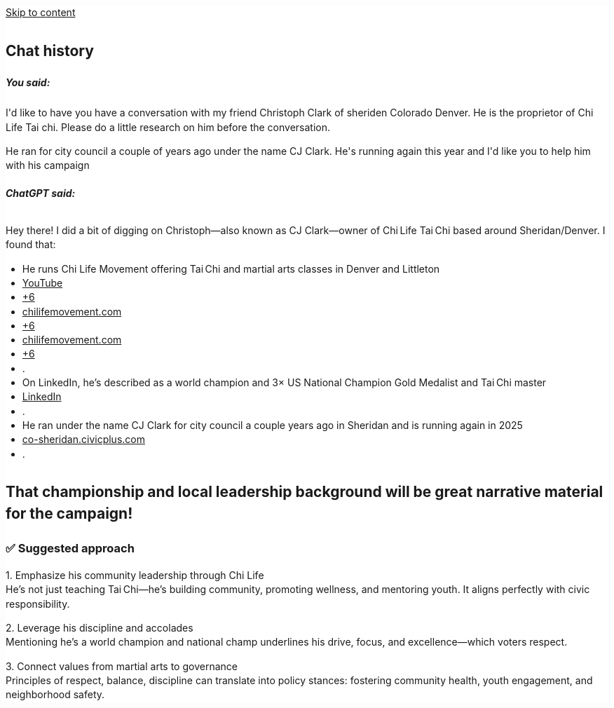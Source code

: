 [Skip to content](https://chatgpt.com/c/687be9d6-7ea8-800f-a8dc-39af27f06e94#main)

## **Chat history**

##### **You said:**

I'd like to have you have a conversation with my friend Christoph Clark of sheriden Colorado Denver. He is the proprietor of Chi Life Tai chi. Please do a little research on him before the conversation. 

He ran for city council a couple of years ago under the name CJ Clark. He's running again this year and I'd like you to help him with his campaign

###### **ChatGPT said:**

Hey there\! I did a bit of digging on Christoph—also known as CJ Clark—owner of Chi Life Tai Chi based around Sheridan/Denver. I found that:

* He runs Chi Life Movement offering Tai Chi and martial arts classes in Denver and Littleton   
* [YouTube](https://chilifemovement.com/?utm_source=chatgpt.com)  
* [\+6](https://chilifemovement.com/?utm_source=chatgpt.com)  
* [chilifemovement.com](https://chilifemovement.com/?utm_source=chatgpt.com)  
* [\+6](https://chilifemovement.com/?utm_source=chatgpt.com)  
* [chilifemovement.com](https://chilifemovement.com/?utm_source=chatgpt.com)  
* [\+6](https://chilifemovement.com/?utm_source=chatgpt.com)  
* .  
* On LinkedIn, he’s described as a world champion and 3× US National Champion Gold Medalist and Tai Chi master   
* [LinkedIn](https://www.linkedin.com/in/masterclarke?utm_source=chatgpt.com)  
* .  
* He ran under the name CJ Clark for city council a couple years ago in Sheridan and is running again in 2025   
* [co-sheridan.civicplus.com](https://co-sheridan.civicplus.com/521/2023-Municipal-Candidates?utm_source=chatgpt.com)  
* .

That championship and local leadership background will be great narrative material for the campaign\!  
---

### **✅ Suggested approach**

1\. Emphasize his community leadership through Chi Life  
He’s not just teaching Tai Chi—he’s building community, promoting wellness, and mentoring youth. It aligns perfectly with civic responsibility.

2\. Leverage his discipline and accolades  
Mentioning he’s a world champion and national champ underlines his drive, focus, and excellence—which voters respect.

3\. Connect values from martial arts to governance  
Principles of respect, balance, discipline can translate into policy stances: fostering community health, youth engagement, and neighborhood safety.

